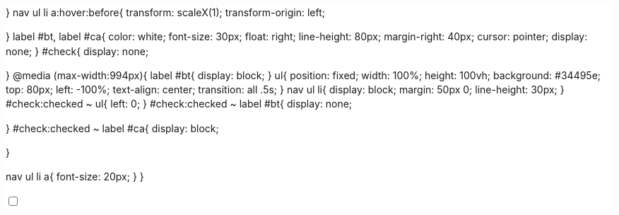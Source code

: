  }
 nav ul li a:hover:before{
    transform: scaleX(1);
    transform-origin: left;

 }
label #bt,
label #ca{
    color: white;
    font-size: 30px;
    float: right;
    line-height: 80px;
    margin-right: 40px;
    cursor: pointer;
    display: none;
}
#check{
    display: none;

}
@media (max-width:994px){
    label #bt{
        display: block;
    }
    ul{
        position: fixed;
        width: 100%;
        height: 100vh;
        background: #34495e;
        top: 80px;
        left: -100%;
        text-align: center;
        transition: all .5s;
    }
    nav ul li{
        display: block;
        margin: 50px 0;
        line-height: 30px;
    }
#check:checked ~ ul{
    left: 0;
}
#check:checked ~ label #bt{
   display: none;

}
#check:checked ~ label #ca{
    display: block;
    
 }
    
nav ul li a{
    font-size: 20px;
}
}
    </style>
</head>
<body>
    <nav>
      <input type="checkbox" id="check">
      <label for="check">
        <i class="fa fa-bars" id="bt"></i>
        <i class="fa fa-times" id="ca"></i>
      </label>